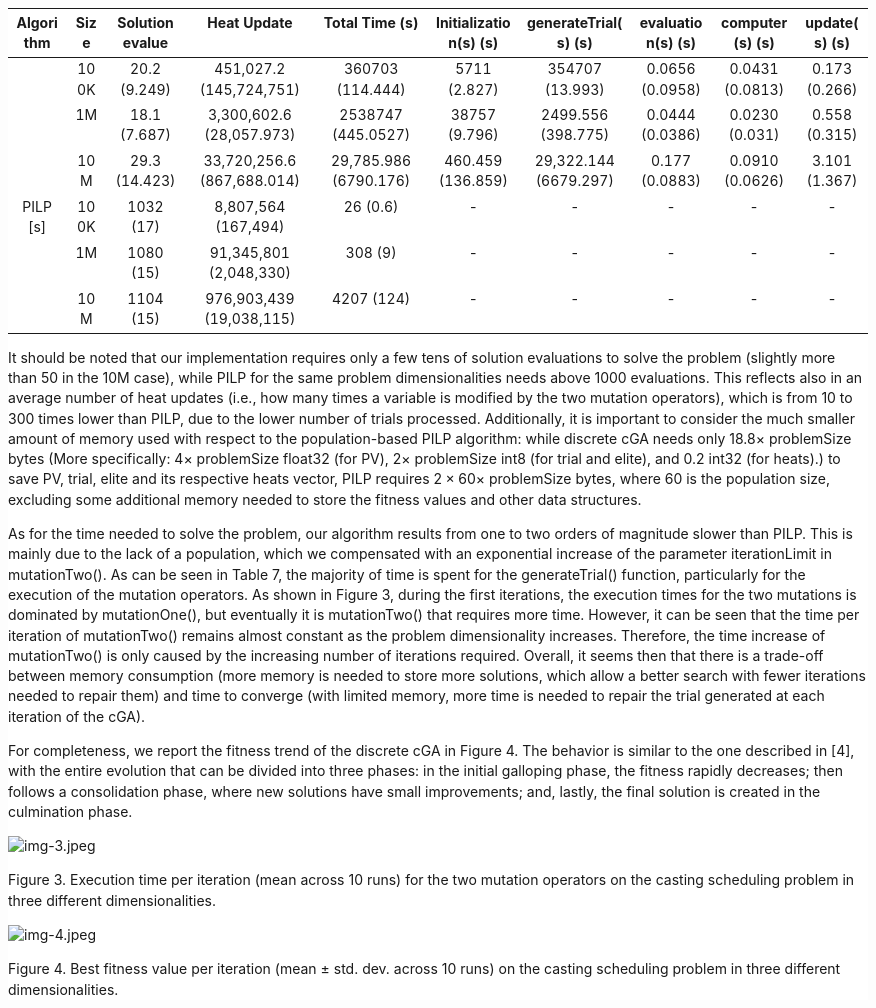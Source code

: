 | Algorithm | Size | Solution evalue | Heat Update | Total Time (s) | Initialization(s) (s) | generateTrial(s) (s) | evaluation(s) (s) | computer(s) (s) | update(s) (s) |
| :--: | :--: | :--: | :--: | :--: | :--: | :--: | :--: | :--: | :--: |
|  | 100K | 20.2 (9.249) | 451,027.2 (145,724,751) | 360703 (114.444) | 5711 (2.827) | 354707 (13.993) | 0.0656 (0.0958) | 0.0431 (0.0813) | 0.173 (0.266) |
|  | 1M | 18.1 (7.687) | 3,300,602.6 (28,057.973) | 2538747 (445.0527) | 38757 (9.796) | 2499.556 (398.775) | 0.0444 (0.0386) | 0.0230 (0.031) | 0.558 (0.315) |
|  | 10M | 29.3 (14.423) | 33,720,256.6 (867,688.014) | 29,785.986 (6790.176) | 460.459 (136.859) | 29,322.144 (6679.297) | 0.177 (0.0883) | 0.0910 (0.0626) | 3.101 (1.367) |
| PILP [s] | 100K | 1032 (17) | 8,807,564 (167,494) | 26 (0.6) | - | - | - | - | - |
|  | 1M | 1080 (15) | 91,345,801 (2,048,330) | 308 (9) | - | - | - | - | - |
|  | 10M | 1104 (15) | 976,903,439 (19,038,115) | 4207 (124) | - | - | - | - | - |

It should be noted that our implementation requires only a few tens of solution evaluations to solve the problem (slightly more than 50 in the 10M case), while PILP for the same problem dimensionalities needs above 1000 evaluations. This reflects also in an average number of heat updates (i.e., how many times a variable is modified by the two mutation operators), which is from 10 to 300 times lower than PILP, due to the lower number of trials processed. Additionally, it is important to consider the much smaller amount of memory used with respect to the population-based PILP algorithm: while discrete cGA needs only $18.8 \times$ problemSize bytes (More specifically: $4 \times$ problemSize float32 (for PV), $2 \times$ problemSize int8 (for trial and elite), and 0.2 int32 (for heats).) to save PV, trial, elite and its respective heats vector, PILP requires $2 \times 60 \times$ problemSize bytes, where 60 is the population size, excluding some additional memory needed to store the fitness values and other data structures.

As for the time needed to solve the problem, our algorithm results from one to two orders of magnitude slower than PILP. This is mainly due to the lack of a population, which we compensated with an exponential increase of the parameter iterationLimit in mutationTwo(). As can be seen in Table 7, the majority of time is spent for the generateTrial() function, particularly for the execution of the mutation operators. As shown in Figure 3, during the first iterations, the execution times for the two mutations is dominated by mutationOne(), but eventually it is mutationTwo() that requires more time. However, it can be seen that the time per iteration of mutationTwo() remains almost constant as the problem dimensionality increases. Therefore, the time increase of mutationTwo() is only caused by the increasing number of iterations required. Overall, it seems then that there is a trade-off between memory consumption (more memory is needed to store more solutions, which allow a better search with fewer iterations needed to repair them) and time to converge (with limited memory, more time is needed to repair the trial generated at each iteration of the cGA).

For completeness, we report the fitness trend of the discrete cGA in Figure 4. The behavior is similar to the one described in [4], with the entire evolution that can be divided into three phases: in the initial galloping phase, the fitness rapidly decreases; then follows a consolidation phase, where new solutions have small improvements; and, lastly, the final solution is created in the culmination phase.

![img-3.jpeg](img-3.jpeg)

Figure 3. Execution time per iteration (mean across 10 runs) for the two mutation operators on the casting scheduling problem in three different dimensionalities.

![img-4.jpeg](img-4.jpeg)

Figure 4. Best fitness value per iteration (mean $\pm$ std. dev. across 10 runs) on the casting scheduling problem in three different dimensionalities.
